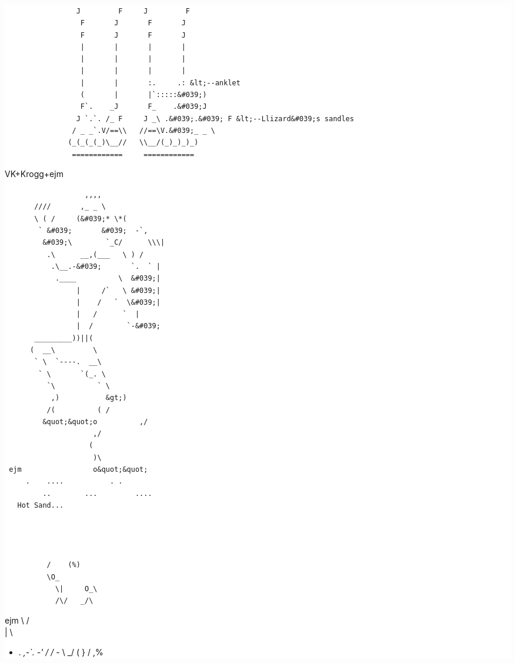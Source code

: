                      J         F     J         F
                      F       J       F       J
                      F       J       F       J
                      |       |       |       |
                      |       |       |       |
                      |       |       |       |
                      |       |       :.     .: &lt;--anklet
                      (       |       |`:::::&#039;)
                      F`.    _J       F_    .&#039;J
                     J `.`. /_ F     J _\ .&#039;.&#039; F &lt;--Llizard&#039;s sandles
                    / _ _`.V/==\\   //==\V.&#039;_ _ \
                   (_(_(_(_)\__//   \\__/(_)_)_)_)
                    ============     ============
VK+Krogg+ejm



                       ,,,,
           ////       ,_ _ \
           \ ( /     (&#039;* \*(
            ` &#039;       &#039;  -`,
             &#039;\        `_C/      \\\| 
              .\      __,(___   \ ) /
               .\__.-&#039;       `.  ` |
                .____          \  &#039;|
                     |     /`   \ &#039;|
                     |    /   `  \&#039;|
                     |   /      `  |
                     |  /        `-&#039;
           _________))||(
          (  __\         \
           ` \  `----.  __\
            ` \       `(_. \
              `\          ` \
               ,)           &gt;)
              /(          ( /
             &quot;&quot;o          ,/
                         ,/
                        (
                         )\
     ejm                 o&quot;&quot;
         .    ....           . .
             ..        ...         ....
       Hot Sand...




              /    (%)
              \O_
                \|     O_\
                /\/   _/\
  ejm           \       /\
                       |  \


- .
  _,-`.
-&#039;   _/       / -__
\  _/         \( }
 \/           ,%